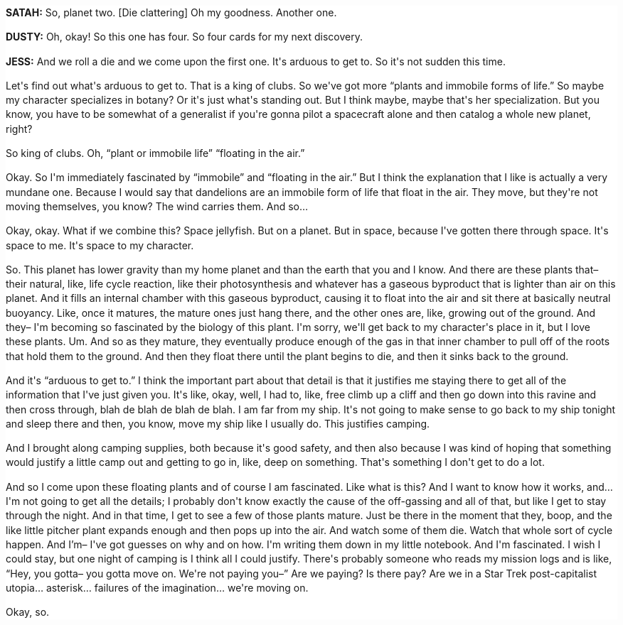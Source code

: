 **SATAH:** So, planet two. \[Die clattering\] Oh my goodness. Another one.

**DUSTY:** Oh, okay\! So this one has four. So four cards for my next discovery.

**JESS:** And we roll a die and we come upon the first one. It's arduous to get to. So it's not sudden this time.

Let's find out what's arduous to get to. That is a king of clubs. So we've got more “plants and immobile forms of life.” So maybe my character specializes in botany? Or it's just what's standing out. But I think maybe, maybe that's her specialization. But you know, you have to be somewhat of a generalist if you're gonna pilot a spacecraft alone and then catalog a whole new planet, right?

So king of clubs. Oh, “plant or immobile life” “floating in the air.”

Okay. So I'm immediately fascinated by “immobile” and “floating in the air.” But I think the explanation that I like is actually a very mundane one. Because I would say that dandelions are an immobile form of life that float in the air. They move, but they're not moving themselves, you know? The wind carries them. And so…

Okay, okay. What if we combine this? Space jellyfish. But on a planet. But in space, because I've gotten there through space. It's space to me. It's space to my character.

So. This planet has lower gravity than my home planet and than the earth that you and I know. And there are these plants that– their natural, like, life cycle reaction, like their photosynthesis and whatever has a gaseous byproduct that is lighter than air on this planet. And it fills an internal chamber with this gaseous byproduct, causing it to float into the air and sit there at basically neutral buoyancy. Like, once it matures, the mature ones just hang there, and the other ones are, like, growing out of the ground. And they– I'm becoming so fascinated by the biology of this plant. I'm sorry, we'll get back to my character's place in it, but I love these plants. Um. And so as they mature, they eventually produce enough of the gas in that inner chamber to pull off of the roots that hold them to the ground. And then they float there until the plant begins to die, and then it sinks back to the ground.

And it's “arduous to get to.” I think the important part about that detail is that it justifies me staying there to get all of the information that I've just given you. It's like, okay, well, I had to, like, free climb up a cliff and then go down into this ravine and then cross through, blah de blah de blah de blah. I am far from my ship. It's not going to make sense to go back to my ship tonight and sleep there and then, you know, move my ship like I usually do. This justifies camping.

And I brought along camping supplies, both because it's good safety, and then also because I was kind of hoping that something would justify a little camp out and getting to go in, like, deep on something. That's something I don't get to do a lot.

And so I come upon these floating plants and of course I am fascinated. Like what is this? And I want to know how it works, and… I'm not going to get all the details; I probably don't know exactly the cause of the off-gassing and all of that, but like I get to stay through the night. And in that time, I get to see a few of those plants mature. Just be there in the moment that they, boop, and the like little pitcher plant expands enough and then pops up into the air. And watch some of them die. Watch that whole sort of cycle happen. And I’m– I've got guesses on why and on how. I'm writing them down in my little notebook. And I'm fascinated. I wish I could stay, but one night of camping is I think all I could justify. There's probably someone who reads my mission logs and is like, “Hey, you gotta– you gotta move on. We're not paying you–” Are we paying? Is there pay? Are we in a Star Trek post-capitalist utopia… asterisk… failures of the imagination… we're moving on.

Okay, so.
